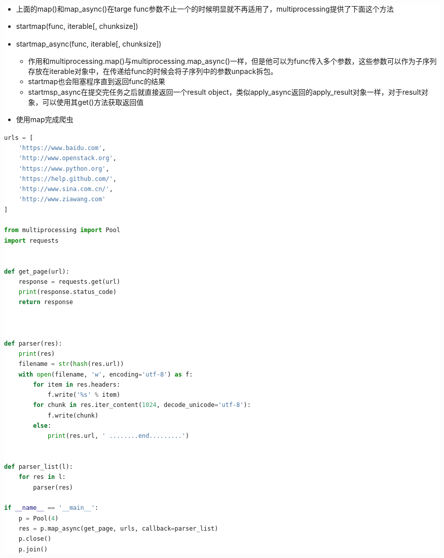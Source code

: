 - 上面的map()和map_async()在targe func参数不止一个的时候明显就不再适用了，multiprocessing提供了下面这个方法
- startmap(func, iterable[, chunksize])
- startmap_async(func, iterable[, chunksize])
	- 作用和multiprocessing.map()与multiprocessing.map_async()一样，但是他可以为func传入多个参数，这些参数可以作为子序列存放在iterable对象中，在传递给func的时候会将子序列中的参数unpack拆包。
	- startmap也会阻塞程序直到返回func的结果
	- startmsp_async在提交完任务之后就直接返回一个result object，类似apply_async返回的apply_result对象一样，对于result对象，可以使用其get()方法获取返回值


- 使用map完成爬虫

```python
urls = [
    'https://www.baidu.com',
    'http://www.openstack.org',
    'https://www.python.org',
    'https://help.github.com/',
    'http://www.sina.com.cn/',
    'http://www.ziawang.com'
]

from multiprocessing import Pool
import requests


def get_page(url):
    response = requests.get(url)
    print(response.status_code)
    return response



def parser(res):
    print(res)
    filename = str(hash(res.url))
    with open(filename, 'w', encoding='utf-8') as f:
        for item in res.headers:
            f.write('%s' % item)
        for chunk in res.iter_content(1024, decode_unicode='utf-8'):
            f.write(chunk)
        else:
            print(res.url, ' ........end.........')


def parser_list(l):
    for res in l:
        parser(res)

if __name__ == '__main__':
    p = Pool(4)
    res = p.map_async(get_page, urls, callback=parser_list)
    p.close()
    p.join()
```
